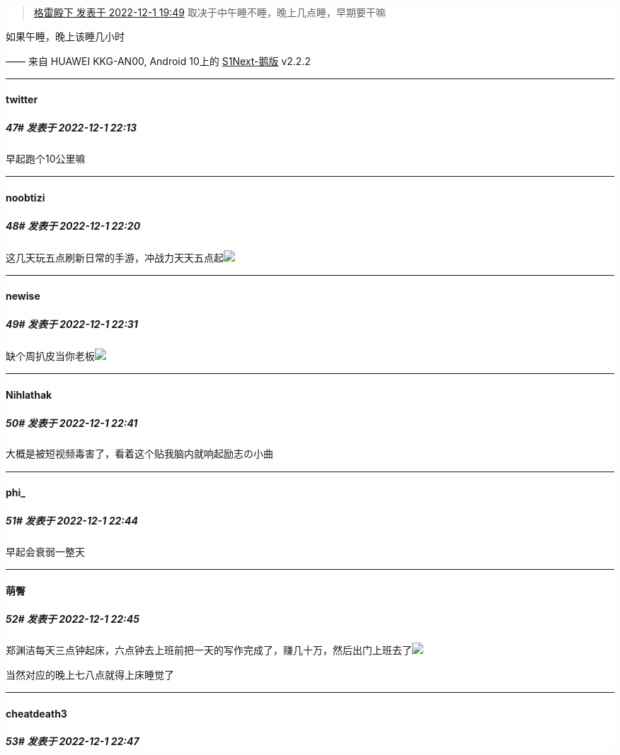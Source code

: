 <blockquote><a href="httphttps://bbs.saraba1st.com/2b/forum.php?mod=redirect&amp;goto=findpost&amp;pid=58711258&amp;ptid=2107831" target="_blank">格雷殿下 发表于 2022-12-1 19:49</a>
取决于中午睡不睡，晚上几点睡，早期要干嘛</blockquote>
如果午睡，晚上该睡几小时

—— 来自 HUAWEI KKG-AN00, Android 10上的 [S1Next-鹅版](https://github.com/ykrank/S1-Next/releases) v2.2.2

*****

####  twitter  
##### 47#       发表于 2022-12-1 22:13

早起跑个10公里嘛

*****

####  noobtizi  
##### 48#       发表于 2022-12-1 22:20

这几天玩五点刷新日常的手游，冲战力天天五点起<img src="https://static.saraba1st.com/image/smiley/face2017/067.png" referrerpolicy="no-referrer">

*****

####  newise  
##### 49#       发表于 2022-12-1 22:31

缺个周扒皮当你老板<img src="https://static.saraba1st.com/image/smiley/face2017/057.png" referrerpolicy="no-referrer">

*****

####  Nihlathak  
##### 50#       发表于 2022-12-1 22:41

大概是被短视频毒害了，看着这个贴我脑内就响起励志の小曲

*****

####  phi_  
##### 51#       发表于 2022-12-1 22:44

早起会衰弱一整天

*****

####  萌臀  
##### 52#       发表于 2022-12-1 22:45

郑渊洁每天三点钟起床，六点钟去上班前把一天的写作完成了，赚几十万，然后出门上班去了<img src="https://static.saraba1st.com/image/smiley/face2017/037.png" referrerpolicy="no-referrer">

当然对应的晚上七八点就得上床睡觉了

*****

####  cheatdeath3  
##### 53#       发表于 2022-12-1 22:47
